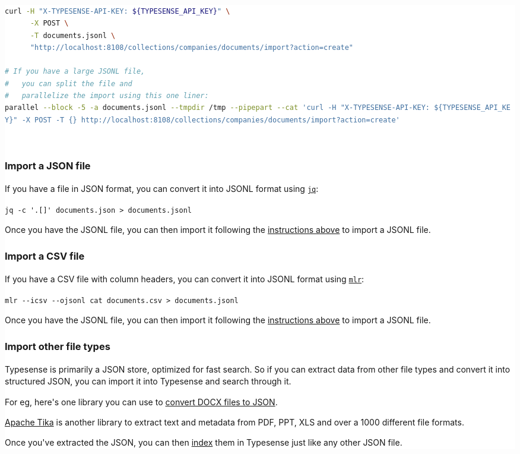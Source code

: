 ```bash
curl -H "X-TYPESENSE-API-KEY: ${TYPESENSE_API_KEY}" \
      -X POST \
      -T documents.jsonl \
      "http://localhost:8108/collections/companies/documents/import?action=create"

# If you have a large JSONL file,
#   you can split the file and
#   parallelize the import using this one liner:
parallel --block -5 -a documents.jsonl --tmpdir /tmp --pipepart --cat 'curl -H "X-TYPESENSE-API-KEY: ${TYPESENSE_API_KEY}" -X POST -T {} http://localhost:8108/collections/companies/documents/import?action=create'
```

  </template>
</Tabs>

<br/>

### Import a JSON file

If you have a file in JSON format, you can convert it into JSONL format using [`jq`](https://github.com/stedolan/jq):

```shell
jq -c '.[]' documents.json > documents.jsonl
```

Once you have the JSONL file, you can then import it following the [instructions above](#import-a-jsonl-file) to import a JSONL file.

### Import a CSV file

If you have a CSV file with column headers, you can convert it into JSONL format using [`mlr`](https://github.com/johnkerl/miller):

```shell
mlr --icsv --ojsonl cat documents.csv > documents.jsonl
```

Once you have the JSONL file, you can then import it following the [instructions above](#import-a-jsonl-file) to import a JSONL file.

### Import other file types

Typesense is primarily a JSON store, optimized for fast search.
So if you can extract data from other file types and convert it into structured JSON, you can import it into Typesense and search through it.

For eg, here's one library you can use to [convert DOCX files to JSON](https://github.com/microsoft/Simplify-Docx).

[Apache Tika](https://tika.apache.org/) is another library to extract text and metadata from PDF, PPT, XLS and over a 1000 different file formats.

Once you've extracted the JSON, you can then [index](#index-documents) them in Typesense just like any other JSON file.
